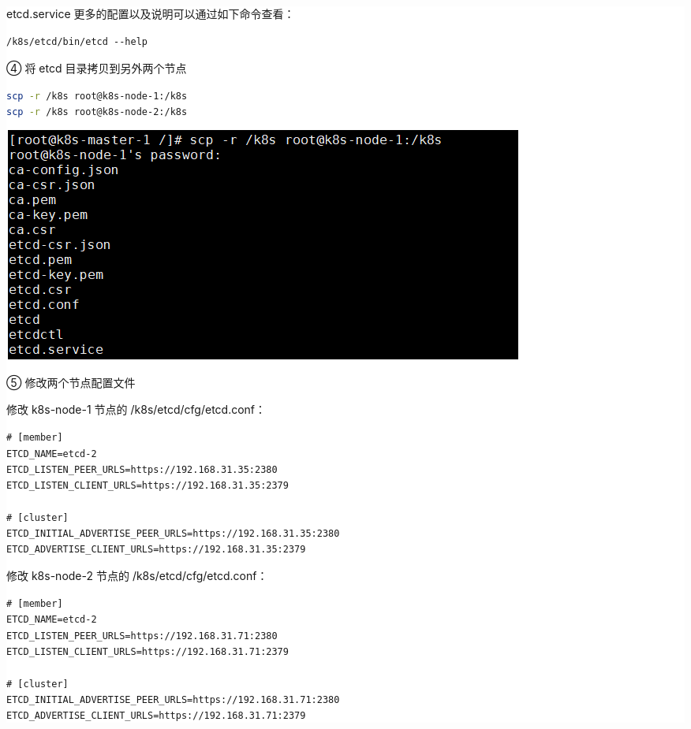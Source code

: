 etcd.service 更多的配置以及说明可以通过如下命令查看：

```shell
/k8s/etcd/bin/etcd --help
```

④ 将 etcd 目录拷贝到另外两个节点

```sh
scp -r /k8s root@k8s-node-1:/k8s
scp -r /k8s root@k8s-node-2:/k8s
```

![img](Kubernetes/856154-20191115222519900-1199048557.png)

⑤ 修改两个节点配置文件

修改 k8s-node-1 节点的 /k8s/etcd/cfg/etcd.conf：

```properties
# [member]
ETCD_NAME=etcd-2
ETCD_LISTEN_PEER_URLS=https://192.168.31.35:2380
ETCD_LISTEN_CLIENT_URLS=https://192.168.31.35:2379

# [cluster]
ETCD_INITIAL_ADVERTISE_PEER_URLS=https://192.168.31.35:2380
ETCD_ADVERTISE_CLIENT_URLS=https://192.168.31.35:2379
```

修改 k8s-node-2 节点的 /k8s/etcd/cfg/etcd.conf：

```properties
# [member]
ETCD_NAME=etcd-2
ETCD_LISTEN_PEER_URLS=https://192.168.31.71:2380
ETCD_LISTEN_CLIENT_URLS=https://192.168.31.71:2379

# [cluster]
ETCD_INITIAL_ADVERTISE_PEER_URLS=https://192.168.31.71:2380
ETCD_ADVERTISE_CLIENT_URLS=https://192.168.31.71:2379
```
